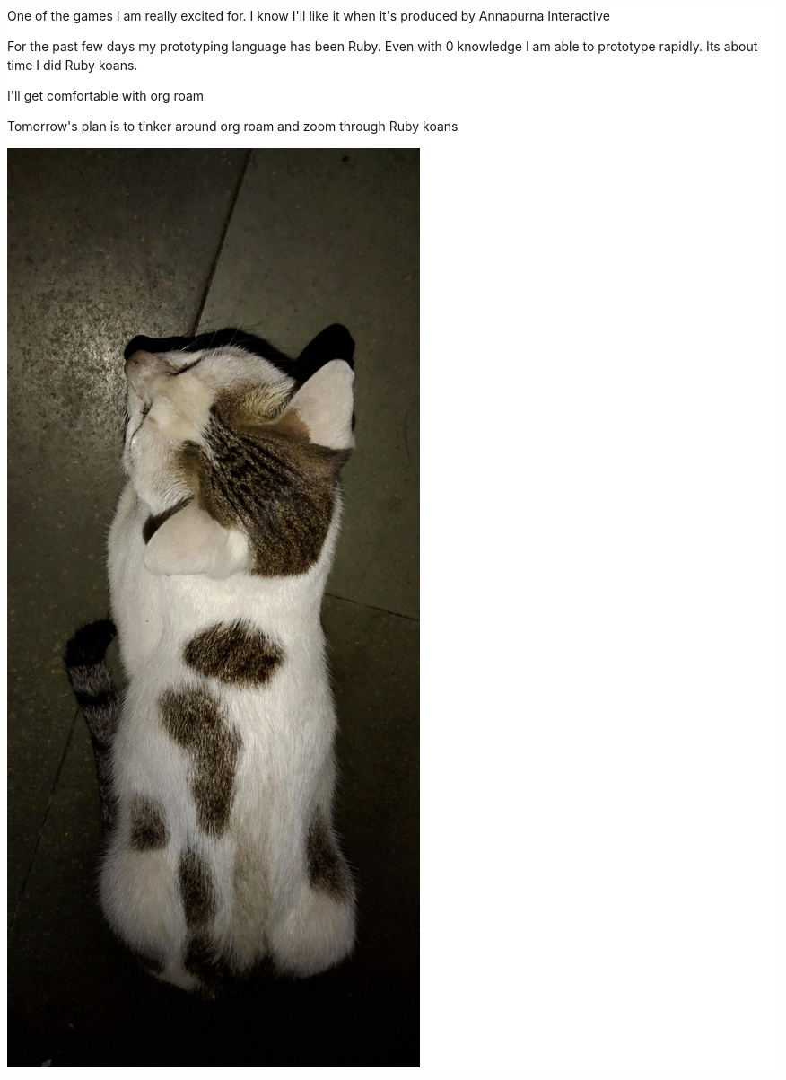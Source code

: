 One of the games I am really excited for. I know I'll like it when it's produced by Annapurna Interactive

For the past few days my prototyping language has been Ruby. Even with 0 knowledge I am able to prototype rapidly. Its about time I did Ruby koans.

I'll get comfortable with org roam

Tomorrow's plan is to tinker around org roam and zoom through Ruby koans

![Image](/fa5711aacc7e9f5bb22a8f4c45d2f5fd.jpg)
